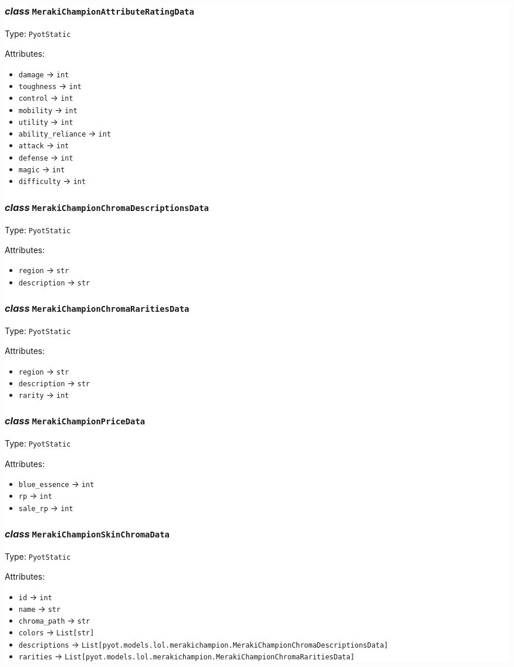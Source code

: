 
### _class_ `MerakiChampionAttributeRatingData`

Type: `PyotStatic` 

Attributes: 
* `damage` -> `int` 
* `toughness` -> `int` 
* `control` -> `int` 
* `mobility` -> `int` 
* `utility` -> `int` 
* `ability_reliance` -> `int` 
* `attack` -> `int` 
* `defense` -> `int` 
* `magic` -> `int` 
* `difficulty` -> `int` 


### _class_ `MerakiChampionChromaDescriptionsData`

Type: `PyotStatic` 

Attributes: 
* `region` -> `str` 
* `description` -> `str` 


### _class_ `MerakiChampionChromaRaritiesData`

Type: `PyotStatic` 

Attributes: 
* `region` -> `str` 
* `description` -> `str` 
* `rarity` -> `int` 


### _class_ `MerakiChampionPriceData`

Type: `PyotStatic` 

Attributes: 
* `blue_essence` -> `int` 
* `rp` -> `int` 
* `sale_rp` -> `int` 


### _class_ `MerakiChampionSkinChromaData`

Type: `PyotStatic` 

Attributes: 
* `id` -> `int` 
* `name` -> `str` 
* `chroma_path` -> `str` 
* `colors` -> `List[str]` 
* `descriptions` -> `List[pyot.models.lol.merakichampion.MerakiChampionChromaDescriptionsData]` 
* `rarities` -> `List[pyot.models.lol.merakichampion.MerakiChampionChromaRaritiesData]` 
